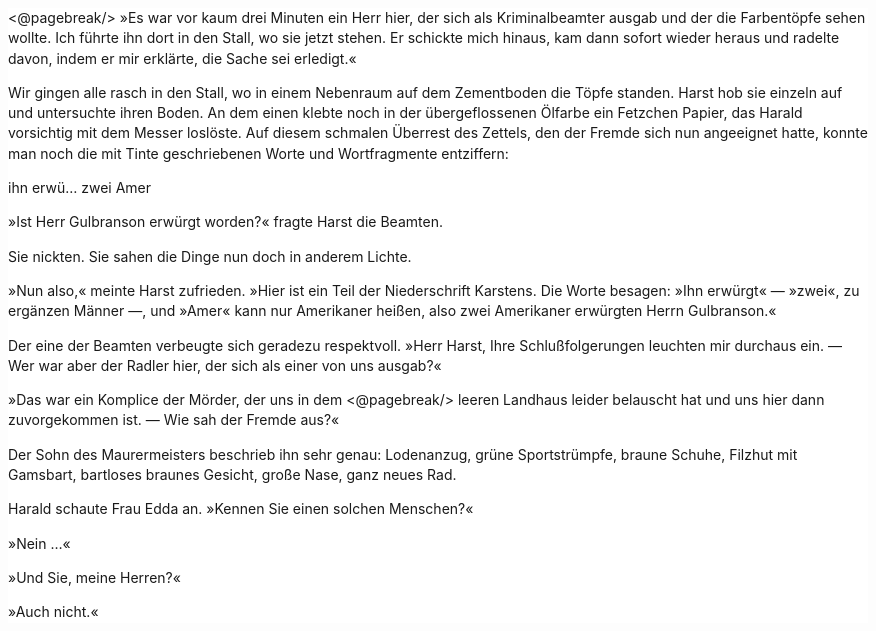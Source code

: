 <@pagebreak/>
»Es war vor kaum drei Minuten ein Herr hier, der
sich als Kriminalbeamter ausgab und der die Farbentöpfe
sehen wollte. Ich führte ihn dort in den Stall, wo sie
jetzt stehen. Er schickte mich hinaus, kam dann sofort wieder
heraus und radelte davon, indem er mir erklärte, die Sache
sei erledigt.«

Wir gingen alle rasch in den Stall, wo in einem Nebenraum
auf dem Zementboden die Töpfe standen. Harst hob
sie einzeln auf und untersuchte ihren Boden. An dem einen
klebte noch in der übergeflossenen Ölfarbe ein Fetzchen
Papier, das Harald vorsichtig mit dem Messer loslöste.
Auf diesem schmalen Überrest des Zettels, den der Fremde
sich nun angeeignet hatte, konnte man noch die mit Tinte
geschriebenen Worte und Wortfragmente entziffern:

<p class="centered pre">ihn erwü…
zwei
Amer</p>

»Ist Herr Gulbranson erwürgt worden?« fragte Harst
die Beamten.

Sie nickten. Sie sahen die Dinge nun doch in anderem
Lichte.

»Nun also,« meinte Harst zufrieden. »Hier ist ein Teil
der Niederschrift Karstens. Die Worte besagen: »Ihn erwürgt«
— »zwei«, zu ergänzen Männer —, und »Amer« kann nur
Amerikaner heißen, also zwei Amerikaner erwürgten Herrn
Gulbranson.«

Der eine der Beamten verbeugte sich geradezu respektvoll.
»Herr Harst, Ihre Schlußfolgerungen leuchten mir
durchaus ein. — Wer war aber der Radler hier, der sich
als einer von uns ausgab?«

»Das war ein Komplice der Mörder, der uns in dem
<@pagebreak/>
leeren Landhaus leider belauscht hat und uns hier dann
zuvorgekommen ist. — Wie sah der Fremde aus?«

Der Sohn des Maurermeisters beschrieb ihn sehr genau:
Lodenanzug, grüne Sportstrümpfe, braune Schuhe, Filzhut
mit Gamsbart, bartloses braunes Gesicht, große Nase, ganz
neues Rad.

Harald schaute Frau Edda an. »Kennen Sie einen
solchen Menschen?«

»Nein …«

»Und Sie, meine Herren?«

»Auch nicht.«
